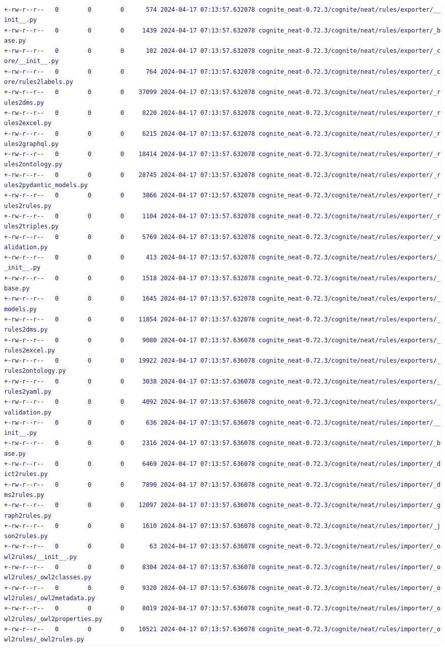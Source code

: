 ```diff
+-rw-r--r--   0        0        0      574 2024-04-17 07:13:57.632078 cognite_neat-0.72.3/cognite/neat/rules/exporter/__init__.py
+-rw-r--r--   0        0        0     1439 2024-04-17 07:13:57.632078 cognite_neat-0.72.3/cognite/neat/rules/exporter/_base.py
+-rw-r--r--   0        0        0      102 2024-04-17 07:13:57.632078 cognite_neat-0.72.3/cognite/neat/rules/exporter/_core/__init__.py
+-rw-r--r--   0        0        0      764 2024-04-17 07:13:57.632078 cognite_neat-0.72.3/cognite/neat/rules/exporter/_core/rules2labels.py
+-rw-r--r--   0        0        0    37099 2024-04-17 07:13:57.632078 cognite_neat-0.72.3/cognite/neat/rules/exporter/_rules2dms.py
+-rw-r--r--   0        0        0     8220 2024-04-17 07:13:57.632078 cognite_neat-0.72.3/cognite/neat/rules/exporter/_rules2excel.py
+-rw-r--r--   0        0        0     6215 2024-04-17 07:13:57.632078 cognite_neat-0.72.3/cognite/neat/rules/exporter/_rules2graphql.py
+-rw-r--r--   0        0        0    18414 2024-04-17 07:13:57.632078 cognite_neat-0.72.3/cognite/neat/rules/exporter/_rules2ontology.py
+-rw-r--r--   0        0        0    28745 2024-04-17 07:13:57.632078 cognite_neat-0.72.3/cognite/neat/rules/exporter/_rules2pydantic_models.py
+-rw-r--r--   0        0        0     3866 2024-04-17 07:13:57.632078 cognite_neat-0.72.3/cognite/neat/rules/exporter/_rules2rules.py
+-rw-r--r--   0        0        0     1104 2024-04-17 07:13:57.632078 cognite_neat-0.72.3/cognite/neat/rules/exporter/_rules2triples.py
+-rw-r--r--   0        0        0     5769 2024-04-17 07:13:57.632078 cognite_neat-0.72.3/cognite/neat/rules/exporter/_validation.py
+-rw-r--r--   0        0        0      413 2024-04-17 07:13:57.632078 cognite_neat-0.72.3/cognite/neat/rules/exporters/__init__.py
+-rw-r--r--   0        0        0     1518 2024-04-17 07:13:57.632078 cognite_neat-0.72.3/cognite/neat/rules/exporters/_base.py
+-rw-r--r--   0        0        0     1645 2024-04-17 07:13:57.632078 cognite_neat-0.72.3/cognite/neat/rules/exporters/_models.py
+-rw-r--r--   0        0        0    11854 2024-04-17 07:13:57.632078 cognite_neat-0.72.3/cognite/neat/rules/exporters/_rules2dms.py
+-rw-r--r--   0        0        0     9080 2024-04-17 07:13:57.636078 cognite_neat-0.72.3/cognite/neat/rules/exporters/_rules2excel.py
+-rw-r--r--   0        0        0    19922 2024-04-17 07:13:57.636078 cognite_neat-0.72.3/cognite/neat/rules/exporters/_rules2ontology.py
+-rw-r--r--   0        0        0     3038 2024-04-17 07:13:57.636078 cognite_neat-0.72.3/cognite/neat/rules/exporters/_rules2yaml.py
+-rw-r--r--   0        0        0     4092 2024-04-17 07:13:57.636078 cognite_neat-0.72.3/cognite/neat/rules/exporters/_validation.py
+-rw-r--r--   0        0        0      636 2024-04-17 07:13:57.636078 cognite_neat-0.72.3/cognite/neat/rules/importer/__init__.py
+-rw-r--r--   0        0        0     2316 2024-04-17 07:13:57.636078 cognite_neat-0.72.3/cognite/neat/rules/importer/_base.py
+-rw-r--r--   0        0        0     6469 2024-04-17 07:13:57.636078 cognite_neat-0.72.3/cognite/neat/rules/importer/_dict2rules.py
+-rw-r--r--   0        0        0     7890 2024-04-17 07:13:57.636078 cognite_neat-0.72.3/cognite/neat/rules/importer/_dms2rules.py
+-rw-r--r--   0        0        0    12097 2024-04-17 07:13:57.636078 cognite_neat-0.72.3/cognite/neat/rules/importer/_graph2rules.py
+-rw-r--r--   0        0        0     1610 2024-04-17 07:13:57.636078 cognite_neat-0.72.3/cognite/neat/rules/importer/_json2rules.py
+-rw-r--r--   0        0        0       63 2024-04-17 07:13:57.636078 cognite_neat-0.72.3/cognite/neat/rules/importer/_owl2rules/__init__.py
+-rw-r--r--   0        0        0     8304 2024-04-17 07:13:57.636078 cognite_neat-0.72.3/cognite/neat/rules/importer/_owl2rules/_owl2classes.py
+-rw-r--r--   0        0        0     9320 2024-04-17 07:13:57.636078 cognite_neat-0.72.3/cognite/neat/rules/importer/_owl2rules/_owl2metadata.py
+-rw-r--r--   0        0        0     8019 2024-04-17 07:13:57.636078 cognite_neat-0.72.3/cognite/neat/rules/importer/_owl2rules/_owl2properties.py
+-rw-r--r--   0        0        0    10521 2024-04-17 07:13:57.636078 cognite_neat-0.72.3/cognite/neat/rules/importer/_owl2rules/_owl2rules.py
```